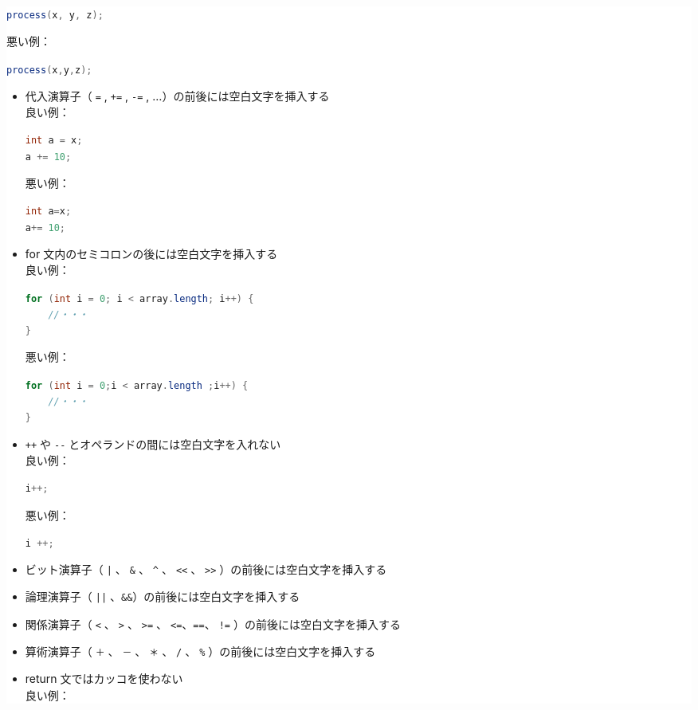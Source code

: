   ```java
  process(x, y, z);
  ```

  悪い例：

  ```java
  process(x,y,z);
  ```

- 代入演算子（ `=` , `+=` , `-=` , …）の前後には空白文字を挿入する  
   良い例：

  ```java
  int a = x;
  a += 10;
  ```

  悪い例：

  ```java
  int a=x;
  a+= 10;
  ```

- for 文内のセミコロンの後には空白文字を挿入する  
   良い例：

  ```java
  for (int i = 0; i < array.length; i++) {
      //・・・
  }
  ```

  悪い例：

  ```java
  for (int i = 0;i < array.length ;i++) {
      //・・・
  }
  ```

- `++` や `--` とオペランドの間には空白文字を入れない  
   良い例：

  ```java
  i++;
  ```

  悪い例：

  ```java
  i ++;
  ```

- ビット演算子（ `|` 、 `&` 、 `^` 、 `<<` 、 `>>` ）の前後には空白文字を挿入する
- 論理演算子（ `||` 、`&&`）の前後には空白文字を挿入する
- 関係演算子（ `<` 、 `>` 、 `>=` 、 `<=`、`==`、 `!=` ）の前後には空白文字を挿入する
- 算術演算子（ `＋` 、 `－` 、 `＊` 、 `/` 、 `%` ）の前後には空白文字を挿入する
- return 文ではカッコを使わない  
   良い例：
